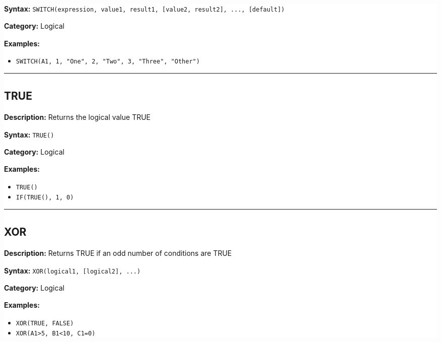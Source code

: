 **Syntax:** `SWITCH(expression, value1, result1, [value2, result2], ..., [default])`

**Category:** Logical

**Examples:**
- `SWITCH(A1, 1, "One", 2, "Two", 3, "Three", "Other")`

---

## TRUE

**Description:** Returns the logical value TRUE

**Syntax:** `TRUE()`

**Category:** Logical

**Examples:**
- `TRUE()`
- `IF(TRUE(), 1, 0)`

---

## XOR

**Description:** Returns TRUE if an odd number of conditions are TRUE

**Syntax:** `XOR(logical1, [logical2], ...)`

**Category:** Logical

**Examples:**
- `XOR(TRUE, FALSE)`
- `XOR(A1>5, B1<10, C1=0)`

